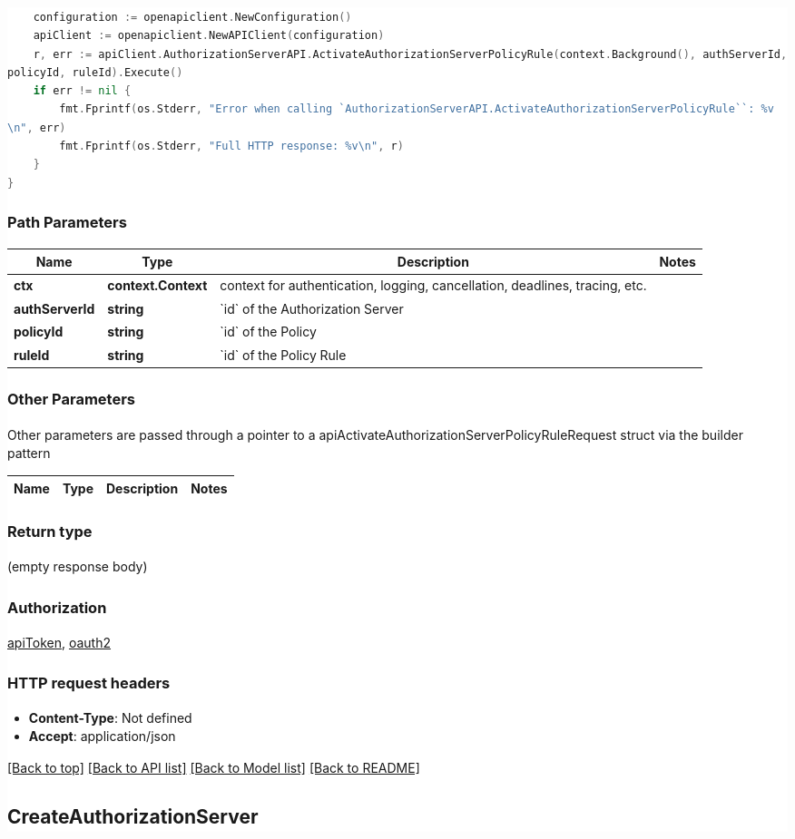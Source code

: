 ```go
    configuration := openapiclient.NewConfiguration()
    apiClient := openapiclient.NewAPIClient(configuration)
    r, err := apiClient.AuthorizationServerAPI.ActivateAuthorizationServerPolicyRule(context.Background(), authServerId, policyId, ruleId).Execute()
    if err != nil {
        fmt.Fprintf(os.Stderr, "Error when calling `AuthorizationServerAPI.ActivateAuthorizationServerPolicyRule``: %v\n", err)
        fmt.Fprintf(os.Stderr, "Full HTTP response: %v\n", r)
    }
}
```

### Path Parameters


Name | Type | Description  | Notes
------------- | ------------- | ------------- | -------------
**ctx** | **context.Context** | context for authentication, logging, cancellation, deadlines, tracing, etc.
**authServerId** | **string** | &#x60;id&#x60; of the Authorization Server | 
**policyId** | **string** | &#x60;id&#x60; of the Policy | 
**ruleId** | **string** | &#x60;id&#x60; of the Policy Rule | 

### Other Parameters

Other parameters are passed through a pointer to a apiActivateAuthorizationServerPolicyRuleRequest struct via the builder pattern


Name | Type | Description  | Notes
------------- | ------------- | ------------- | -------------




### Return type

 (empty response body)

### Authorization

[apiToken](../README.md#apiToken), [oauth2](../README.md#oauth2)

### HTTP request headers

- **Content-Type**: Not defined
- **Accept**: application/json

[[Back to top]](#) [[Back to API list]](../README.md#documentation-for-api-endpoints)
[[Back to Model list]](../README.md#documentation-for-models)
[[Back to README]](../README.md)


## CreateAuthorizationServer
